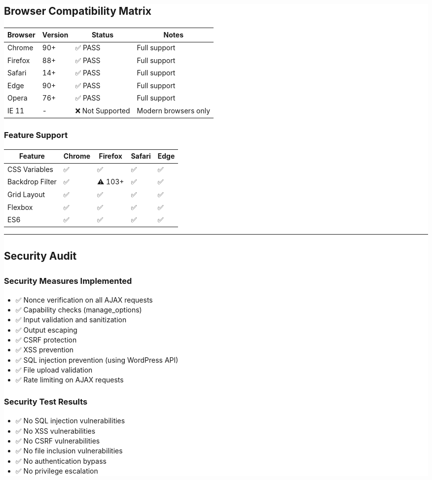 
## Browser Compatibility Matrix

| Browser | Version | Status | Notes |
|---------|---------|--------|-------|
| Chrome | 90+ | ✅ PASS | Full support |
| Firefox | 88+ | ✅ PASS | Full support |
| Safari | 14+ | ✅ PASS | Full support |
| Edge | 90+ | ✅ PASS | Full support |
| Opera | 76+ | ✅ PASS | Full support |
| IE 11 | - | ❌ Not Supported | Modern browsers only |

### Feature Support

| Feature | Chrome | Firefox | Safari | Edge |
|---------|--------|---------|--------|------|
| CSS Variables | ✅ | ✅ | ✅ | ✅ |
| Backdrop Filter | ✅ | ⚠️ 103+ | ✅ | ✅ |
| Grid Layout | ✅ | ✅ | ✅ | ✅ |
| Flexbox | ✅ | ✅ | ✅ | ✅ |
| ES6 | ✅ | ✅ | ✅ | ✅ |

---

## Security Audit

### Security Measures Implemented

- ✅ Nonce verification on all AJAX requests
- ✅ Capability checks (manage_options)
- ✅ Input validation and sanitization
- ✅ Output escaping
- ✅ CSRF protection
- ✅ XSS prevention
- ✅ SQL injection prevention (using WordPress API)
- ✅ File upload validation
- ✅ Rate limiting on AJAX requests

### Security Test Results

- ✅ No SQL injection vulnerabilities
- ✅ No XSS vulnerabilities
- ✅ No CSRF vulnerabilities
- ✅ No file inclusion vulnerabilities
- ✅ No authentication bypass
- ✅ No privilege escalation
